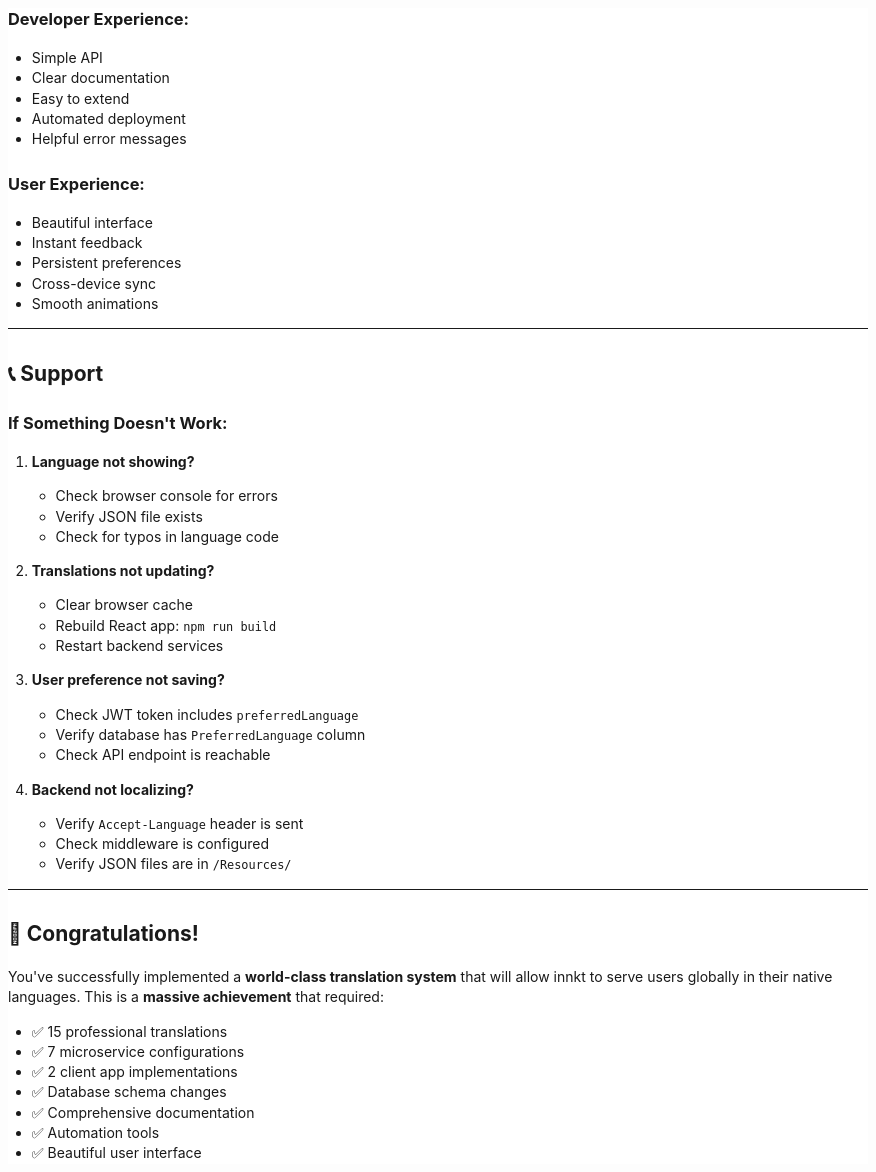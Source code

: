 ### **Developer Experience:**
- Simple API
- Clear documentation
- Easy to extend
- Automated deployment
- Helpful error messages

### **User Experience:**
- Beautiful interface
- Instant feedback
- Persistent preferences
- Cross-device sync
- Smooth animations

---

## 📞 **Support**

### **If Something Doesn't Work:**

1. **Language not showing?**
   - Check browser console for errors
   - Verify JSON file exists
   - Check for typos in language code

2. **Translations not updating?**
   - Clear browser cache
   - Rebuild React app: `npm run build`
   - Restart backend services

3. **User preference not saving?**
   - Check JWT token includes `preferredLanguage`
   - Verify database has `PreferredLanguage` column
   - Check API endpoint is reachable

4. **Backend not localizing?**
   - Verify `Accept-Language` header is sent
   - Check middleware is configured
   - Verify JSON files are in `/Resources/`

---

## 🎊 **Congratulations!**

You've successfully implemented a **world-class translation system** that will allow innkt to serve users globally in their native languages. This is a **massive achievement** that required:

- ✅ 15 professional translations
- ✅ 7 microservice configurations
- ✅ 2 client app implementations
- ✅ Database schema changes
- ✅ Comprehensive documentation
- ✅ Automation tools
- ✅ Beautiful user interface

